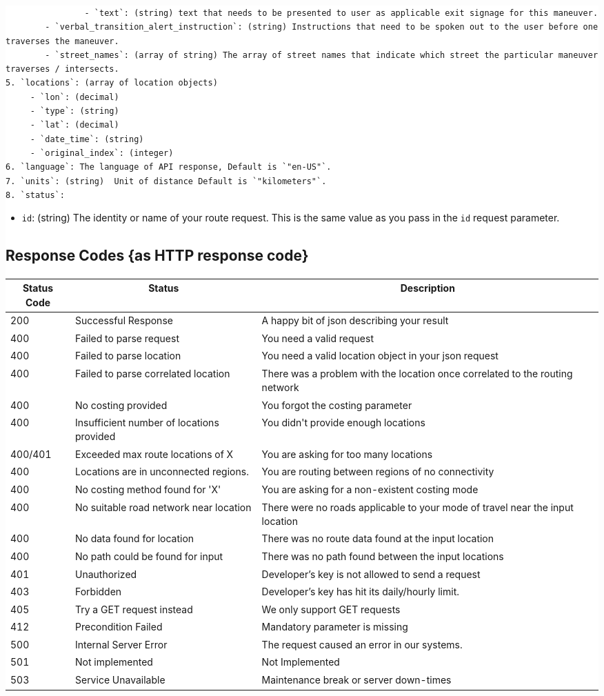                     - `text`: (string) text that needs to be presented to user as applicable exit signage for this maneuver. 
            - `verbal_transition_alert_instruction`: (string) Instructions that need to be spoken out to the user before one traverses the maneuver. 
            - `street_names`: (array of string) The array of street names that indicate which street the particular maneuver traverses / intersects.
    5. `locations`: (array of location objects)
		 - `lon`: (decimal)
		 - `type`: (string)
		 - `lat`: (decimal)
         - `date_time`: (string)
         - `original_index`: (integer)
    6. `language`: The language of API response, Default is `"en-US"`.
	7. `units`: (string)  Unit of distance Default is `"kilometers"`.
    8. `status`: 
-  `id`: (string) The identity or name of your route request. This is the same value as you pass in the `id` request parameter.


## Response Codes {as HTTP response code}


| Status Code |	Status | Description
| --- | --- | --- |
| 	200	 | 	Successful Response	 | 	A happy bit of json describing your result
| 	400	 | 	Failed to parse request	 | 	You need a valid request
| 	400	 | 	Failed to parse location	 | 	You need a valid location object in your json request
| 	400	 | 	Failed to parse correlated location	 | 	There was a problem with the location once correlated to the routing network
| 	400	 | 	No costing provided	 | 	You forgot the costing parameter
| 	400	 | 	Insufficient number of locations provided	 | 	You didn't provide enough locations
| 	400/401	 | 	Exceeded max route locations of X	 | 	You are asking for too many locations
| 	400	 | 	Locations are in unconnected regions.  | 	You are routing between regions of no connectivity
| 	400	 | 	No costing method found for 'X'	 | 	You are asking for a non-existent costing mode
| 	400	 | 	No suitable road network near location	 | 	There were no roads applicable to your mode of travel near the input location
| 	400	 | 	No data found for location	 | 	There was no route data found at the input location
| 	400	 | 	No path could be found for input	 | 	There was no path found between the input locations
| 401 | Unauthorized | Developer’s key is not allowed to send a request |
| 403 | Forbidden | Developer’s key has hit its daily/hourly limit.
| 	405	 | 	Try a GET request instead	 | 	We only support GET requests
| 	412	 | 	Precondition Failed	 | 	Mandatory parameter is missing
| 	500	 | 	Internal Server Error	 | 	The request caused an error in our systems.
| 	501	 | 	Not implemented	 | 	Not Implemented
| 503 | Service Unavailable | Maintenance break or server down-times
